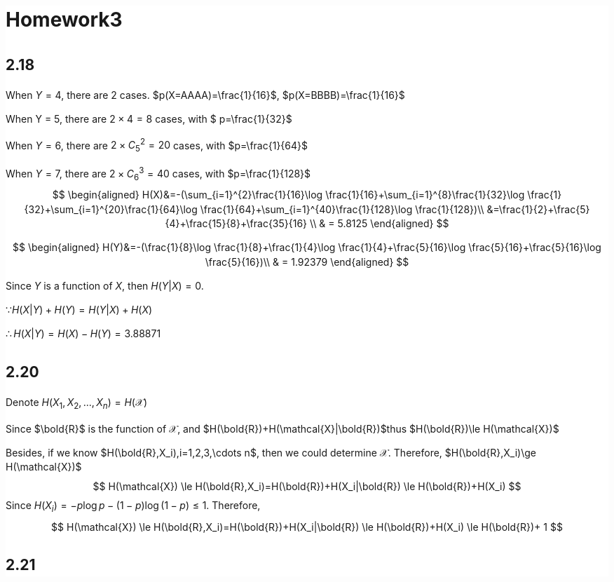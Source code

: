 # Homework3

## 2.18

When $Y=4$, there are 2 cases. $p(X=AAAA)=\frac{1}{16}$, $p(X=BBBB)=\frac{1}{16}$

When Y = 5, there are $2\times 4=8$ cases, with $ p=\frac{1}{32}$

When $Y=6$, there are $2\times C_5^2=20$ cases, with $p=\frac{1}{64}$

When $Y=7$, there are $2\times C_6^3=40$ cases, with $p=\frac{1}{128}$
$$
\begin{aligned}
H(X)&=-(\sum_{i=1}^{2}\frac{1}{16}\log \frac{1}{16}+\sum_{i=1}^{8}\frac{1}{32}\log \frac{1}{32}+\sum_{i=1}^{20}\frac{1}{64}\log \frac{1}{64}+\sum_{i=1}^{40}\frac{1}{128}\log \frac{1}{128})\\
&=\frac{1}{2}+\frac{5}{4}+\frac{15}{8}+\frac{35}{16} \\
& = 5.8125
\end{aligned}
$$

$$
\begin{aligned}
H(Y)&=-(\frac{1}{8}\log \frac{1}{8}+\frac{1}{4}\log \frac{1}{4}+\frac{5}{16}\log \frac{5}{16}+\frac{5}{16}\log \frac{5}{16})\\
& = 1.92379
\end{aligned}
$$

Since $Y$ is a function of $X$, then $H(Y|X)=0$.

$\because H(X|Y)+H(Y)=H(Y|X)+H(X)$

$\therefore H(X|Y)=H(X)-H(Y)=3.88871$

## 2.20

Denote $H(X_1,X_2,...,X_n)=H(\mathcal{X})$ 

Since $\bold{R}$ is the function of $\mathcal{X}$, and $H(\bold{R})+H(\mathcal{X}|\bold{R})$thus $H(\bold{R})\le H(\mathcal{X})$

Besides, if we know $H(\bold{R},X_i),i=1,2,3,\cdots n$, then we could determine $\mathcal{X}$. Therefore, $H(\bold{R},X_i)\ge H(\mathcal{X})$
$$
H(\mathcal{X}) \le H(\bold{R},X_i)=H(\bold{R})+H(X_i|\bold{R}) \le H(\bold{R})+H(X_i)
$$
Since $H(X_i)=-p\log p-(1-p)\log (1-p)\le 1$. Therefore,
$$
H(\mathcal{X}) \le H(\bold{R},X_i)=H(\bold{R})+H(X_i|\bold{R}) \le H(\bold{R})+H(X_i) \le  H(\bold{R})+ 1
$$

## 2.21
